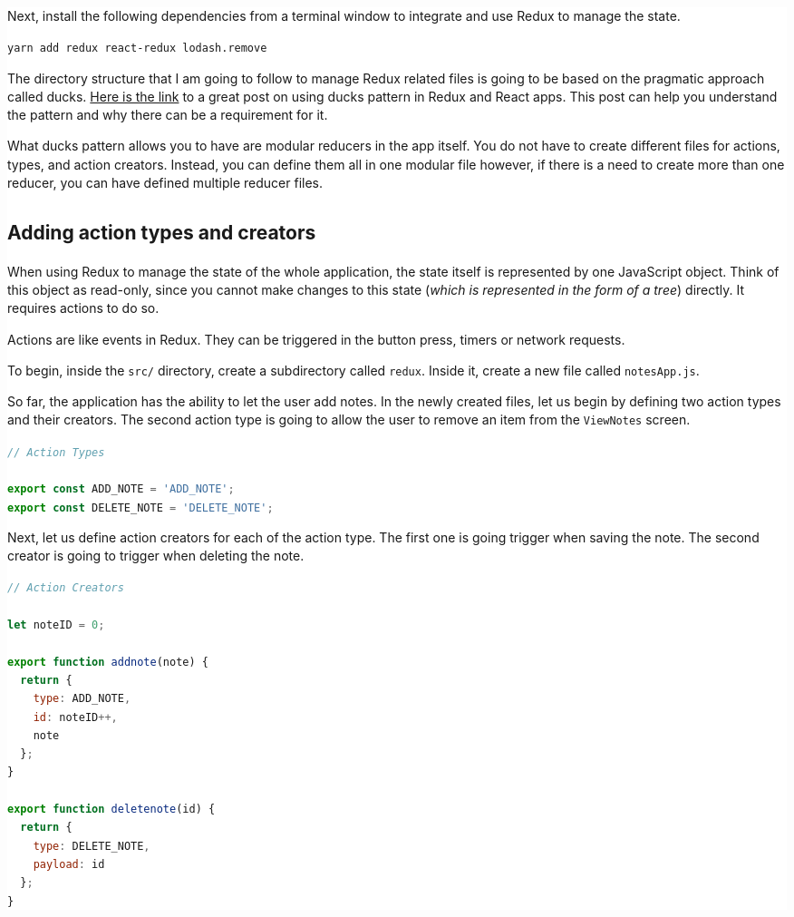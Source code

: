 Next, install the following dependencies from a terminal window to integrate and use Redux to manage the state.

```shell
yarn add redux react-redux lodash.remove
```

The directory structure that I am going to follow to manage Redux related files is going to be based on the pragmatic approach called ducks. [Here is the link](https://medium.com/swlh/the-good-the-bad-of-react-redux-and-why-ducks-might-be-the-solution-1567d5bdc698) to a great post on using ducks pattern in Redux and React apps. This post can help you understand the pattern and why there can be a requirement for it.

What ducks pattern allows you to have are modular reducers in the app itself. You do not have to create different files for actions, types, and action creators. Instead, you can define them all in one modular file however, if there is a need to create more than one reducer, you can have defined multiple reducer files.

## Adding action types and creators

When using Redux to manage the state of the whole application, the state itself is represented by one JavaScript object. Think of this object as read-only, since you cannot make changes to this state (_which is represented in the form of a tree_) directly. It requires actions to do so.

Actions are like events in Redux. They can be triggered in the button press, timers or network requests.

To begin, inside the `src/` directory, create a subdirectory called `redux`. Inside it, create a new file called `notesApp.js`.

So far, the application has the ability to let the user add notes. In the newly created files, let us begin by defining two action types and their creators. The second action type is going to allow the user to remove an item from the `ViewNotes` screen.

```js
// Action Types

export const ADD_NOTE = 'ADD_NOTE';
export const DELETE_NOTE = 'DELETE_NOTE';
```

Next, let us define action creators for each of the action type. The first one is going trigger when saving the note. The second creator is going to trigger when deleting the note.

```js
// Action Creators

let noteID = 0;

export function addnote(note) {
  return {
    type: ADD_NOTE,
    id: noteID++,
    note
  };
}

export function deletenote(id) {
  return {
    type: DELETE_NOTE,
    payload: id
  };
}
```
